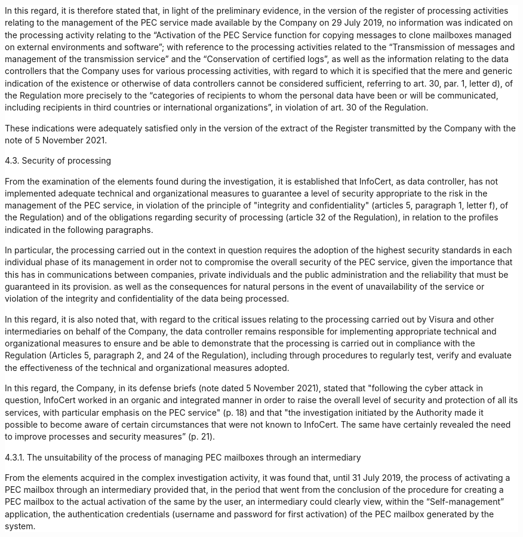 In this regard, it is therefore stated that, in light of the preliminary evidence, in the version of the register of processing activities relating to the management of the PEC service made available by the Company on 29 July 2019, no information was indicated on the processing activity relating to the “Activation of the PEC Service function for copying messages to clone mailboxes managed on external environments and software”; with reference to the processing activities related to the “Transmission of messages and management of the transmission service” and the “Conservation of certified logs”, as well as the information relating to the data controllers that the Company uses for various processing activities, with regard to which it is specified that the mere and generic indication of the existence or otherwise of data controllers cannot be considered sufficient, referring to art. 30, par. 1, letter d), of the Regulation more precisely to the “categories of recipients to whom the personal data have been or will be communicated, including recipients in third countries or international organizations”, in violation of art. 30 of the Regulation.

These indications were adequately satisfied only in the version of the extract of the Register transmitted by the Company with the note of 5 November 2021.

4.3. Security of processing

From the examination of the elements found during the investigation, it is established that InfoCert, as data controller, has not implemented adequate technical and organizational measures to guarantee a level of security appropriate to the risk in the management of the PEC service, in violation of the principle of "integrity and confidentiality" (articles 5, paragraph 1, letter f), of the Regulation) and of the obligations regarding security of processing (article 32 of the Regulation), in relation to the profiles indicated in the following paragraphs.

In particular, the processing carried out in the context in question requires the adoption of the highest security standards in each individual phase of its management in order not to compromise the overall security of the PEC service, given the importance that this has in communications between companies, private individuals and the public administration and the reliability that must be guaranteed in its provision. as well as the consequences for natural persons in the event of unavailability of the service or violation of the integrity and confidentiality of the data being processed.

In this regard, it is also noted that, with regard to the critical issues relating to the processing carried out by Visura and other intermediaries on behalf of the Company, the data controller remains responsible for implementing appropriate technical and organizational measures to ensure and be able to demonstrate that the processing is carried out in compliance with the Regulation (Articles 5, paragraph 2, and 24 of the Regulation), including through procedures to regularly test, verify and evaluate the effectiveness of the technical and organizational measures adopted.

In this regard, the Company, in its defense briefs (note dated 5 November 2021), stated that "following the cyber attack in question, InfoCert worked in an organic and integrated manner in order to raise the overall level of security and protection of all its services, with particular emphasis on the PEC service" (p. 18) and that "the investigation initiated by the Authority made it possible to become aware of certain circumstances that were not known to InfoCert. The same have certainly revealed the need to improve processes and security measures” (p. 21).

4.3.1. The unsuitability of the process of managing PEC mailboxes through an intermediary

From the elements acquired in the complex investigation activity, it was found that, until 31 July 2019, the process of activating a PEC mailbox through an intermediary provided that, in the period that went from the conclusion of the procedure for creating a PEC mailbox to the actual activation of the same by the user, an intermediary could clearly view, within the “Self-management” application, the authentication credentials (username and password for first activation) of the PEC mailbox generated by the system.
